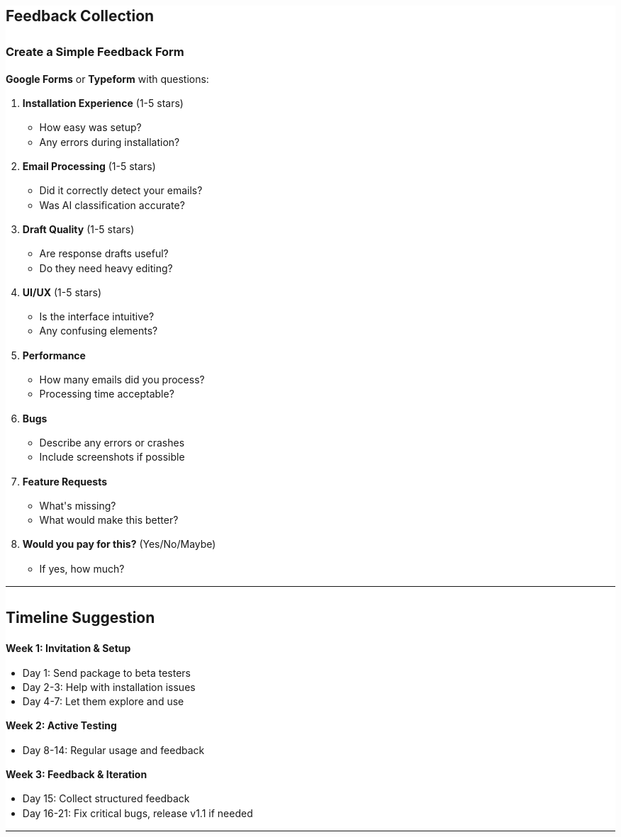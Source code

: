 
## Feedback Collection

### Create a Simple Feedback Form

**Google Forms** or **Typeform** with questions:

1. **Installation Experience** (1-5 stars)
   - How easy was setup?
   - Any errors during installation?

2. **Email Processing** (1-5 stars)
   - Did it correctly detect your emails?
   - Was AI classification accurate?

3. **Draft Quality** (1-5 stars)
   - Are response drafts useful?
   - Do they need heavy editing?

4. **UI/UX** (1-5 stars)
   - Is the interface intuitive?
   - Any confusing elements?

5. **Performance**
   - How many emails did you process?
   - Processing time acceptable?

6. **Bugs**
   - Describe any errors or crashes
   - Include screenshots if possible

7. **Feature Requests**
   - What's missing?
   - What would make this better?

8. **Would you pay for this?** (Yes/No/Maybe)
   - If yes, how much?

---

## Timeline Suggestion

**Week 1: Invitation & Setup**
- Day 1: Send package to beta testers
- Day 2-3: Help with installation issues
- Day 4-7: Let them explore and use

**Week 2: Active Testing**
- Day 8-14: Regular usage and feedback

**Week 3: Feedback & Iteration**
- Day 15: Collect structured feedback
- Day 16-21: Fix critical bugs, release v1.1 if needed

---
